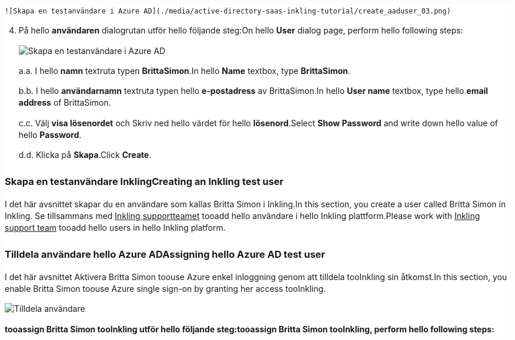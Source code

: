     ![Skapa en testanvändare i Azure AD](./media/active-directory-saas-inkling-tutorial/create_aaduser_03.png) 

4. <span data-ttu-id="08e83-186">På hello **användaren** dialogrutan utför hello följande steg:</span><span class="sxs-lookup"><span data-stu-id="08e83-186">On hello **User** dialog page, perform hello following steps:</span></span>
 
    ![Skapa en testanvändare i Azure AD](./media/active-directory-saas-inkling-tutorial/create_aaduser_04.png) 

    <span data-ttu-id="08e83-188">a.</span><span class="sxs-lookup"><span data-stu-id="08e83-188">a.</span></span> <span data-ttu-id="08e83-189">I hello **namn** textruta typen **BrittaSimon**.</span><span class="sxs-lookup"><span data-stu-id="08e83-189">In hello **Name** textbox, type **BrittaSimon**.</span></span>

    <span data-ttu-id="08e83-190">b.</span><span class="sxs-lookup"><span data-stu-id="08e83-190">b.</span></span> <span data-ttu-id="08e83-191">I hello **användarnamn** textruta typen hello **e-postadress** av BrittaSimon.</span><span class="sxs-lookup"><span data-stu-id="08e83-191">In hello **User name** textbox, type hello **email address** of BrittaSimon.</span></span>

    <span data-ttu-id="08e83-192">c.</span><span class="sxs-lookup"><span data-stu-id="08e83-192">c.</span></span> <span data-ttu-id="08e83-193">Välj **visa lösenordet** och Skriv ned hello värdet för hello **lösenord**.</span><span class="sxs-lookup"><span data-stu-id="08e83-193">Select **Show Password** and write down hello value of hello **Password**.</span></span>

    <span data-ttu-id="08e83-194">d.</span><span class="sxs-lookup"><span data-stu-id="08e83-194">d.</span></span> <span data-ttu-id="08e83-195">Klicka på **Skapa**.</span><span class="sxs-lookup"><span data-stu-id="08e83-195">Click **Create**.</span></span> 



### <a name="creating-an-inkling-test-user"></a><span data-ttu-id="08e83-196">Skapa en testanvändare Inkling</span><span class="sxs-lookup"><span data-stu-id="08e83-196">Creating an Inkling test user</span></span>

<span data-ttu-id="08e83-197">I det här avsnittet skapar du en användare som kallas Britta Simon i Inkling.</span><span class="sxs-lookup"><span data-stu-id="08e83-197">In this section, you create a user called Britta Simon in Inkling.</span></span> <span data-ttu-id="08e83-198">Se tillsammans med [Inkling supportteamet](mailto:press@inkling.com) tooadd hello användare i hello Inkling plattform.</span><span class="sxs-lookup"><span data-stu-id="08e83-198">Please work with [Inkling support team](mailto:press@inkling.com) tooadd hello users in hello Inkling platform.</span></span>


### <a name="assigning-hello-azure-ad-test-user"></a><span data-ttu-id="08e83-199">Tilldela användare hello Azure AD</span><span class="sxs-lookup"><span data-stu-id="08e83-199">Assigning hello Azure AD test user</span></span>

<span data-ttu-id="08e83-200">I det här avsnittet Aktivera Britta Simon toouse Azure enkel inloggning genom att tilldela tooInkling sin åtkomst.</span><span class="sxs-lookup"><span data-stu-id="08e83-200">In this section, you enable Britta Simon toouse Azure single sign-on by granting her access tooInkling.</span></span>

![Tilldela användare][200] 

<span data-ttu-id="08e83-202">**tooassign Britta Simon tooInkling utför hello följande steg:**</span><span class="sxs-lookup"><span data-stu-id="08e83-202">**tooassign Britta Simon tooInkling, perform hello following steps:**</span></span>


[1]: ./media/active-directory-saas-inkling-tutorial/tutorial_general_01.png
[2]: ./media/active-directory-saas-inkling-tutorial/tutorial_general_02.png
[3]: ./media/active-directory-saas-inkling-tutorial/tutorial_general_03.png
[4]: ./media/active-directory-saas-inkling-tutorial/tutorial_general_04.png
[100]: ./media/active-directory-saas-inkling-tutorial/tutorial_general_100.png
[200]: ./media/active-directory-saas-inkling-tutorial/tutorial_general_200.png
[201]: ./media/active-directory-saas-inkling-tutorial/tutorial_general_201.png
[202]: ./media/active-directory-saas-inkling-tutorial/tutorial_general_202.png
[203]: ./media/active-directory-saas-inkling-tutorial/tutorial_general_203.png